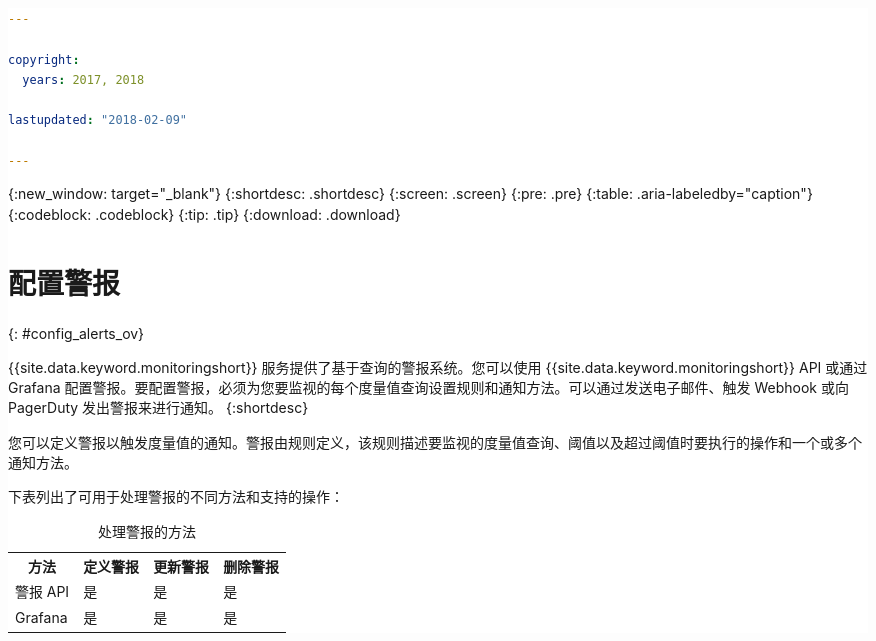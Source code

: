 ```yaml
---

copyright:
  years: 2017, 2018

lastupdated: "2018-02-09"

---
```


{:new_window: target="_blank"}
{:shortdesc: .shortdesc}
{:screen: .screen}
{:pre: .pre}
{:table: .aria-labeledby="caption"}
{:codeblock: .codeblock}
{:tip: .tip}
{:download: .download}

# 配置警报
{: #config_alerts_ov}

{{site.data.keyword.monitoringshort}} 服务提供了基于查询的警报系统。您可以使用 {{site.data.keyword.monitoringshort}} API 或通过 Grafana 配置警报。要配置警报，必须为您要监视的每个度量值查询设置规则和通知方法。可以通过发送电子邮件、触发 Webhook 或向 PagerDuty 发出警报来进行通知。
{:shortdesc}

您可以定义警报以触发度量值的通知。警报由规则定义，该规则描述要监视的度量值查询、阈值以及超过阈值时要执行的操作和一个或多个通知方法。  

下表列出了可用于处理警报的不同方法和支持的操作：

<table>
  <caption>处理警报的方法</caption>
	<tr>
    <th>方法</th>
		<th>定义警报</th>
		<th>更新警报</th>
		<th>删除警报</th>
	</tr>
	<tr>
    <td>警报 API</td>
		<td>是</td>
		<td>是</td>
		<td>是</td>
	</tr>
	<tr>
    <td>Grafana</td>
		<td>是</td>
		<td>是</td>
		<td>是</td>
	</tr>
</table>

